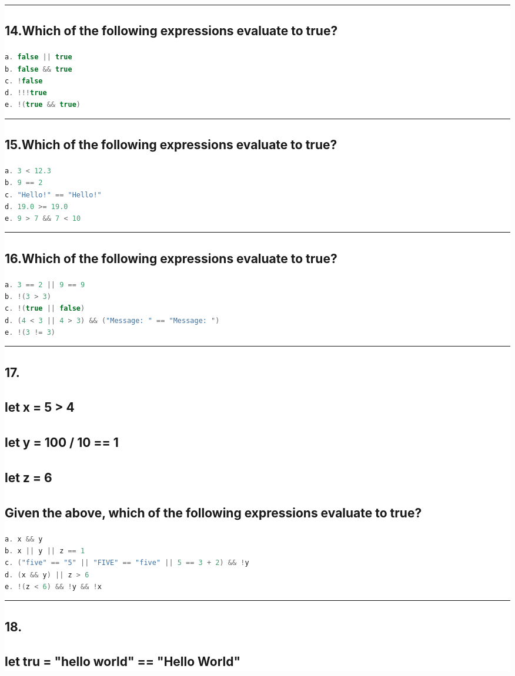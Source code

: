 ***
## 14.Which of the following expressions evaluate to true?

```swift
a. false || true
b. false && true
c. !false
d. !!!true
e. !(true && true)

```

***
## 15.Which of the following expressions evaluate to true?

```swift
a. 3 < 12.3
b. 9 == 2
c. "Hello!" == "Hello!"
d. 19.0 >= 19.0
e. 9 > 7 && 7 < 10

```

***
## 16.Which of the following expressions evaluate to true?

```swift
a. 3 == 2 || 9 == 9
b. !(3 > 3)
c. !(true || false)
d. (4 < 3 || 4 > 3) && ("Message: " == "Message: ")
e. !(3 != 3)

```

***
## 17.
## let x = 5 > 4
## let y = 100 / 10 == 1
## let z = 6

## Given the above, which of the following expressions evaluate to true?

```swift
a. x && y
b. x || y || z == 1
c. ("five" == "5" || "FIVE" == "five" || 5 == 3 + 2) && !y
d. (x && y) || z > 6
e. !(z < 6) && !y && !x

```
***
## 18.
## let tru = "hello world" == "Hello World"